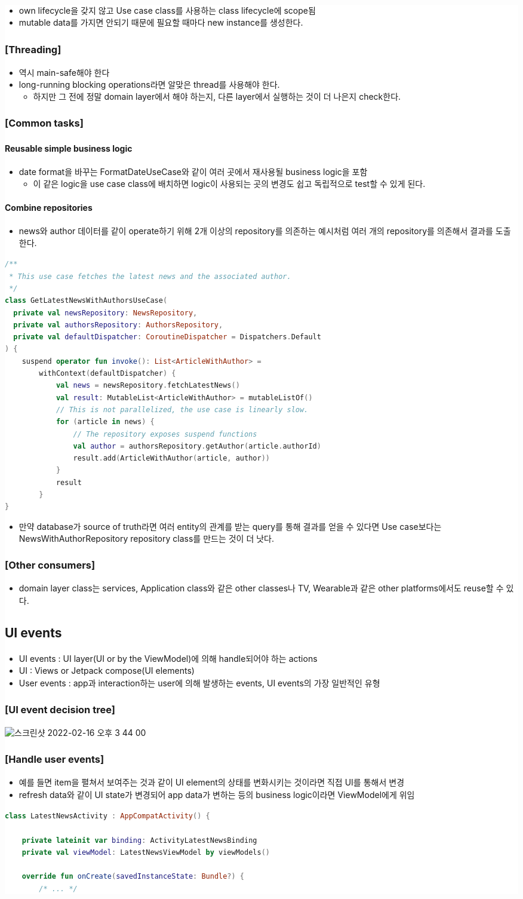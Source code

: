 - own lifecycle을 갖지 않고 Use case class를 사용하는 class lifecycle에 scope됨
- mutable data를 가지면 안되기 때문에 필요할 때마다 new instance를 생성한다.
### [Threading]
- 역시 main-safe해야 한다
- long-running blocking operations라면 알맞은 thread를 사용해야 한다.
  - 하지만 그 전에 정말 domain layer에서 해야 하는지, 다른 layer에서 실행하는 것이 더 나은지 check한다.
### [Common tasks]
#### Reusable simple business logic
- date format을 바꾸는 FormatDateUseCase와 같이 여러 곳에서 재사용될 business logic을 포함
  - 이 같은 logic을 use case class에 배치하면 logic이 사용되는 곳의 변경도 쉽고 독립적으로 test할 수 있게 된다.
#### Combine repositories
- news와 author 데이터를 같이 operate하기 위해 2개 이상의 repository를 의존하는 예시처럼 여러 개의 repository를 의존해서 결과를 도출한다.
```kotlin
/**
 * This use case fetches the latest news and the associated author.
 */
class GetLatestNewsWithAuthorsUseCase(
  private val newsRepository: NewsRepository,
  private val authorsRepository: AuthorsRepository,
  private val defaultDispatcher: CoroutineDispatcher = Dispatchers.Default
) {
    suspend operator fun invoke(): List<ArticleWithAuthor> =
        withContext(defaultDispatcher) {
            val news = newsRepository.fetchLatestNews()
            val result: MutableList<ArticleWithAuthor> = mutableListOf()
            // This is not parallelized, the use case is linearly slow.
            for (article in news) {
                // The repository exposes suspend functions
                val author = authorsRepository.getAuthor(article.authorId)
                result.add(ArticleWithAuthor(article, author))
            }
            result
        }
}
```
- 만약 database가 source of truth라면 여러 entity의 관계를 받는 query를 통해 결과를 얻을 수 있다면 Use case보다는 NewsWithAuthorRepository repository class를 만드는 것이 더 낫다.
### [Other consumers]
- domain layer class는 services, Application class와 같은 other classes나 TV, Wearable과 같은 other platforms에서도 reuse할 수 있다.

## UI events
- UI events : UI layer(UI or by the ViewModel)에 의해 handle되어야 하는 actions
- UI : Views or Jetpack compose(UI elements)
- User events : app과 interaction하는 user에 의해 발생하는 events, UI events의 가장 일반적인 유형
### [UI event decision tree]
<img width="614" alt="스크린샷 2022-02-16 오후 3 44 00" src="https://user-images.githubusercontent.com/17876424/154273031-bc0cf516-4572-46ed-8bc0-4694cc0408c7.png"><br>
### [Handle user events]
- 예를 들면 item을 펼쳐서 보여주는 것과 같이 UI element의 상태를 변화시키는 것이라면 직접 UI를 통해서 변경
- refresh data와 같이 UI state가 변경되어 app data가 변하는 등의 business logic이라면 ViewModel에게 위임
```kotlin
class LatestNewsActivity : AppCompatActivity() {

    private lateinit var binding: ActivityLatestNewsBinding
    private val viewModel: LatestNewsViewModel by viewModels()

    override fun onCreate(savedInstanceState: Bundle?) {
        /* ... */

```